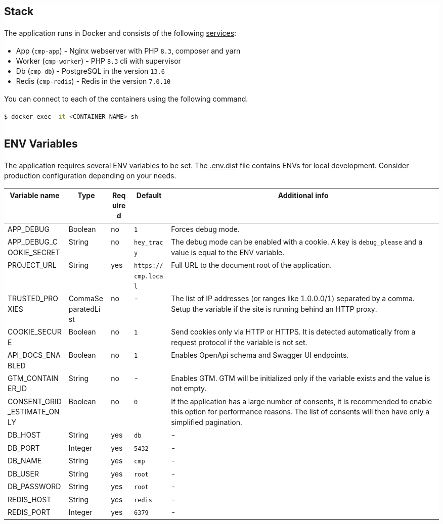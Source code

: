 ## Stack

The application runs in Docker and consists of the following [services](../docker-compose.yml):

- App (`cmp-app`) - Nginx webserver with PHP `8.3`, composer and yarn
- Worker (`cmp-worker`) - PHP `8.3` cli with supervisor
- Db (`cmp-db`) - PostgreSQL in the version `13.6`
- Redis (`cmp-redis`) - Redis in the version `7.0.10`

You can connect to each of the containers using the following command.

```sh
$ docker exec -it <CONTAINER_NAME> sh 
```

## ENV Variables

The application requires several ENV variables to be set.
The [.env.dist](../.env.dist) file contains ENVs for local development. Consider production configuration depending on your needs.

| Variable name               | Type               | Required                        | Default                       | Additional info                                                                                                                                                                       |
|-----------------------------|--------------------|---------------------------------|-------------------------------|---------------------------------------------------------------------------------------------------------------------------------------------------------------------------------------|
| APP_DEBUG                   | Boolean            | no                              | `1`                           | Forces debug mode.                                                                                                                                                                    |
| APP_DEBUG_COOKIE_SECRET     | String             | no                              | `hey_tracy`                   | The debug mode can be enabled with a cookie. A key is `debug_please` and a value is equal to the ENV variable.                                                                        |
| PROJECT_URL                 | String             | yes                             | `https://cmp.local`           | Full URL to the document root of the application.                                                                                                                                     |
| TRUSTED_PROXIES             | CommaSeparatedList | no                              | -                             | The list of IP addresses (or ranges like 1.0.0.0/1) separated by a comma. Setup the variable if the site is running behind an HTTP proxy.                                             |
| COOKIE_SECURE               | Boolean            | no                              | `1`                           | Send cookies only via HTTP or HTTPS. It is detected automatically from a request protocol if the variable is not set.                                                                 |
| API_DOCS_ENABLED            | Boolean            | no                              | `1`                           | Enables OpenApi schema and Swagger UI endpoints.                                                                                                                                      |
| GTM_CONTAINER_ID            | String             | no                              | -                             | Enables GTM. GTM will be initialized only if the variable exists and the value is not empty.                                                                                          |
| CONSENT_GRID_ESTIMATE_ONLY  | Boolean            | no                              | `0`                           | If the application has a large number of consents, it is recommended to enable this option for performance reasons. The list of consents will then have only a simplified pagination. |
| DB_HOST                     | String             | yes                             | `db`                          | -                                                                                                                                                                                     |
| DB_PORT                     | Integer            | yes                             | `5432`                        | -                                                                                                                                                                                     |
| DB_NAME                     | String             | yes                             | `cmp`                         | -                                                                                                                                                                                     |
| DB_USER                     | String             | yes                             | `root`                        | -                                                                                                                                                                                     |
| DB_PASSWORD                 | String             | yes                             | `root`                        | -                                                                                                                                                                                     |
| REDIS_HOST                  | String             | yes                             | `redis`                       | -                                                                                                                                                                                     |
| REDIS_PORT                  | Integer            | yes                             | `6379`                        | -                                                                                                                                                                                     |